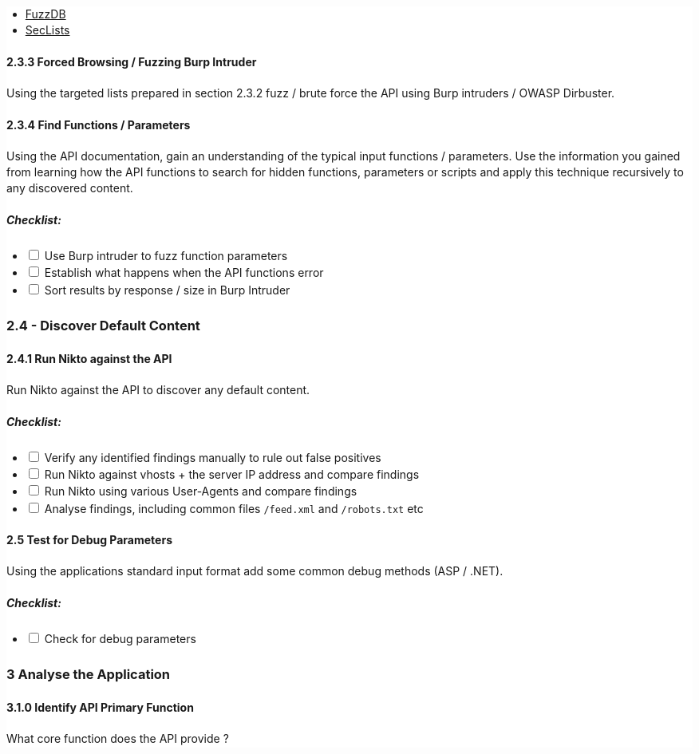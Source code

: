 - [FuzzDB](https://github.com/fuzzdb-project/fuzzdb)
- [SecLists](https://github.com/fuzzdb-project/fuzzdb)

#### 2.3.3 Forced Browsing / Fuzzing Burp Intruder  

Using the targeted lists prepared in section 2.3.2 fuzz / brute force the API using Burp intruders / OWASP Dirbuster.   

#### 2.3.4 Find Functions / Parameters

Using the API documentation, gain an understanding of the typical input functions / parameters. Use the information you gained from learning how the API functions to search for hidden functions, parameters or scripts and apply this technique recursively to any discovered content.

##### Checklist:

<ul class="checkbox">
<li><input type="checkbox"> Use Burp intruder to fuzz function parameters</li>
<li><input type="checkbox"> Establish what happens when the API functions error</li>
<li><input type="checkbox"> Sort results by response / size in Burp Intruder</li>
</ul>

### 2.4 - Discover Default Content

#### 2.4.1 Run Nikto against the API

Run Nikto against the API to discover any default content.

##### Checklist:

<ul class="checkbox">
<li><input type="checkbox"> Verify any identified findings manually to rule out false positives</li>
<li><input type="checkbox"> Run Nikto against vhosts + the server IP address and compare findings</li>
<li><input type="checkbox"> Run Nikto using various User-Agents and compare findings</li>
<li><input type="checkbox"> Analyse findings, including common files <code>/feed.xml</code> and <code>/robots.txt</code> etc</li>
</ul>

#### 2.5 Test for Debug Parameters

Using the applications standard input format add some common debug methods (ASP / .NET).

##### Checklist:

<ul class="checkbox">
<li><input type="checkbox"> Check for debug parameters</li>
</ul>

### 3 Analyse the Application

#### 3.1.0 Identify API Primary Function

What core function does the API provide ?
